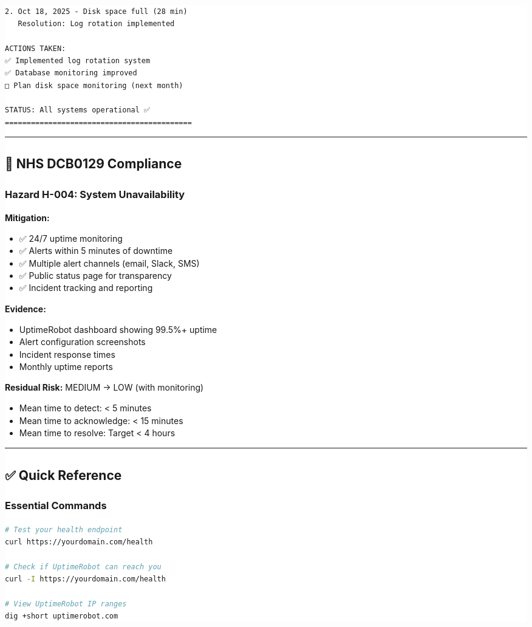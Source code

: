 ```
2. Oct 18, 2025 - Disk space full (28 min)
   Resolution: Log rotation implemented

ACTIONS TAKEN:
✅ Implemented log rotation system
✅ Database monitoring improved
□ Plan disk space monitoring (next month)

STATUS: All systems operational ✅
===========================================
```

---

## 🎯 NHS DCB0129 Compliance

### Hazard H-004: System Unavailability

**Mitigation:**
- ✅ 24/7 uptime monitoring
- ✅ Alerts within 5 minutes of downtime
- ✅ Multiple alert channels (email, Slack, SMS)
- ✅ Public status page for transparency
- ✅ Incident tracking and reporting

**Evidence:**
- UptimeRobot dashboard showing 99.5%+ uptime
- Alert configuration screenshots
- Incident response times
- Monthly uptime reports

**Residual Risk:** MEDIUM → LOW (with monitoring)
- Mean time to detect: < 5 minutes
- Mean time to acknowledge: < 15 minutes
- Mean time to resolve: Target < 4 hours

---

## ✅ Quick Reference

### Essential Commands

```bash
# Test your health endpoint
curl https://yourdomain.com/health

# Check if UptimeRobot can reach you
curl -I https://yourdomain.com/health

# View UptimeRobot IP ranges
dig +short uptimerobot.com
```

